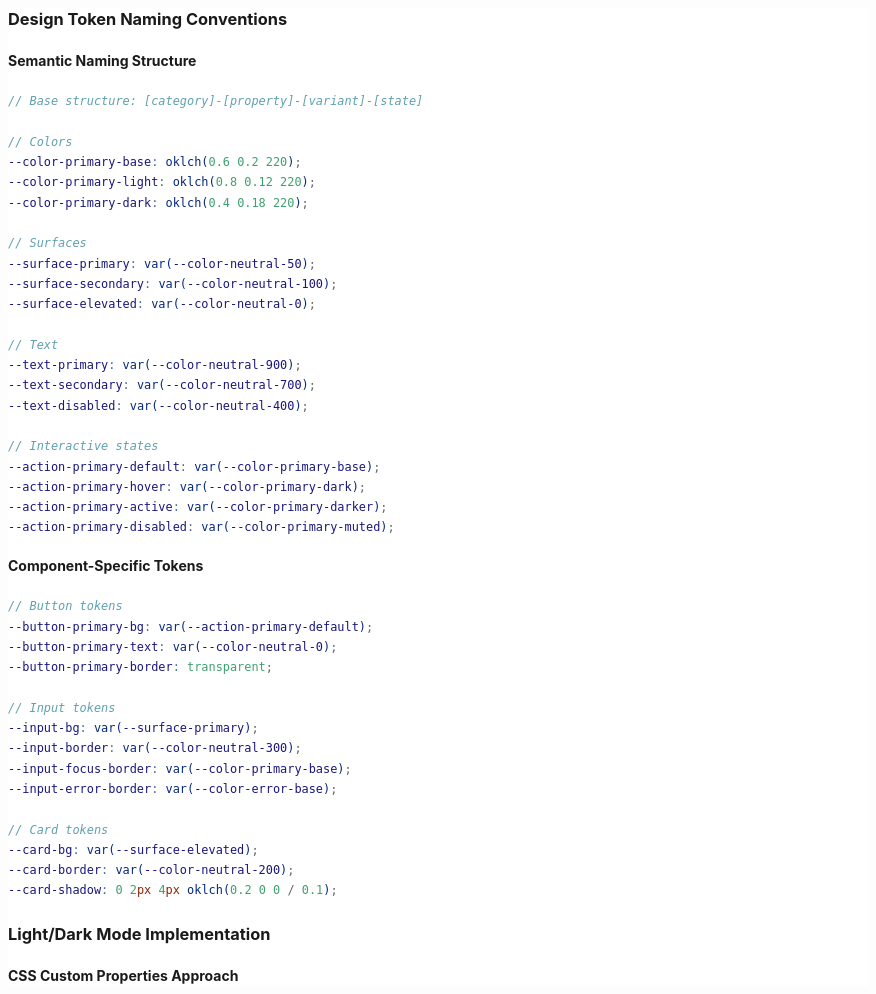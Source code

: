 ### Design Token Naming Conventions

#### Semantic Naming Structure

```scss
// Base structure: [category]-[property]-[variant]-[state]

// Colors
--color-primary-base: oklch(0.6 0.2 220);
--color-primary-light: oklch(0.8 0.12 220);
--color-primary-dark: oklch(0.4 0.18 220);

// Surfaces
--surface-primary: var(--color-neutral-50);
--surface-secondary: var(--color-neutral-100);
--surface-elevated: var(--color-neutral-0);

// Text
--text-primary: var(--color-neutral-900);
--text-secondary: var(--color-neutral-700);
--text-disabled: var(--color-neutral-400);

// Interactive states
--action-primary-default: var(--color-primary-base);
--action-primary-hover: var(--color-primary-dark);
--action-primary-active: var(--color-primary-darker);
--action-primary-disabled: var(--color-primary-muted);
```

#### Component-Specific Tokens

```scss
// Button tokens
--button-primary-bg: var(--action-primary-default);
--button-primary-text: var(--color-neutral-0);
--button-primary-border: transparent;

// Input tokens
--input-bg: var(--surface-primary);
--input-border: var(--color-neutral-300);
--input-focus-border: var(--color-primary-base);
--input-error-border: var(--color-error-base);

// Card tokens
--card-bg: var(--surface-elevated);
--card-border: var(--color-neutral-200);
--card-shadow: 0 2px 4px oklch(0.2 0 0 / 0.1);
```

### Light/Dark Mode Implementation

#### CSS Custom Properties Approach
